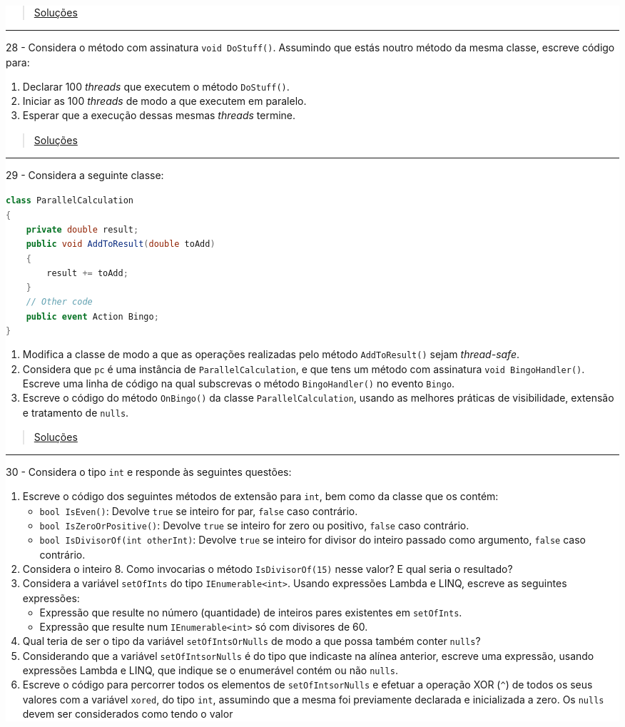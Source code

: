 > [Soluções](../solucoes/04/027.md)

---

28 - Considera o método com assinatura `void DoStuff()`. Assumindo que estás
noutro método da mesma classe, escreve código para:

1. Declarar 100 _threads_ que executem o método `DoStuff()`.
2. Iniciar as 100 _threads_ de modo a que executem em paralelo.
3. Esperar que a execução dessas mesmas _threads_ termine.

> [Soluções](../solucoes/04/028.md)

---

29 - Considera a seguinte classe:

```cs
class ParallelCalculation
{
    private double result;
    public void AddToResult(double toAdd)
    {
        result += toAdd;
    }
    // Other code
    public event Action Bingo;
}
```

1. Modifica a classe de modo a que as operações realizadas pelo método
   `AddToResult()` sejam _thread-safe_.
2. Considera que `pc` é uma instância de `ParallelCalculation`, e que tens um
   método com assinatura `void BingoHandler()`. Escreve uma linha de código na
   qual subscrevas o método `BingoHandler()` no evento `Bingo`.
3. Escreve o código do método `OnBingo()` da classe `ParallelCalculation`,
   usando as melhores práticas de visibilidade, extensão e tratamento de
   `nulls`.

> [Soluções](../solucoes/04/029.md)

---

30 - Considera o tipo `int` e responde às seguintes questões:

1. Escreve o código dos seguintes métodos de extensão para `int`, bem como da
   classe que os contém:
   * `bool IsEven()`: Devolve `true` se inteiro for par, `false` caso
     contrário.
   * `bool IsZeroOrPositive()`: Devolve `true` se inteiro for zero ou
     positivo, `false` caso contrário.
   * `bool IsDivisorOf(int otherInt)`: Devolve `true` se inteiro for divisor
     do inteiro passado como argumento, `false` caso contrário.
2. Considera o inteiro 8. Como invocarias o método `IsDivisorOf(15)` nesse
   valor? E qual seria o resultado?
3. Considera a variável `setOfInts` do tipo `IEnumerable<int>`. Usando
   expressões Lambda e LINQ, escreve as seguintes expressões:
   * Expressão que resulte no número (quantidade) de inteiros pares
     existentes em `setOfInts`.
   * Expressão que resulte num `IEnumerable<int>` só com divisores de 60.
4. Qual teria de ser o tipo da variável `setOfIntsOrNulls` de modo a que possa
   também conter `nulls`?
5. Considerando que a variável `setOfIntsorNulls` é do tipo que indicaste na
   alínea anterior, escreve uma expressão, usando expressões Lambda e LINQ,
   que indique se o enumerável contém ou não `nulls`.
6. Escreve o código para percorrer todos os elementos de `setOfIntsorNulls` e
   efetuar a operação XOR (`^`) de todos os seus valores com a variável
   `xored`, do tipo `int`, assumindo que a mesma foi previamente declarada e
   inicializada a zero. Os `nulls` devem ser considerados como tendo o valor